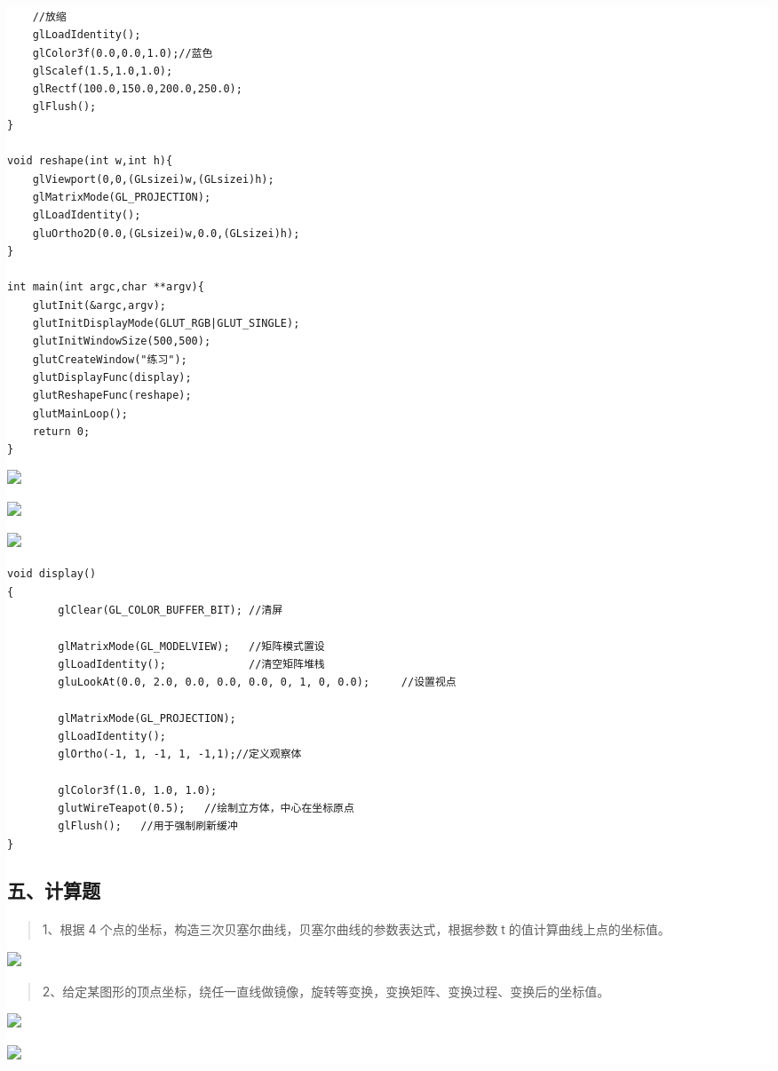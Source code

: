        //放缩
        glLoadIdentity();
        glColor3f(0.0,0.0,1.0);//蓝色
        glScalef(1.5,1.0,1.0);
        glRectf(100.0,150.0,200.0,250.0);
        glFlush();  
    }
    
    void reshape(int w,int h){ 
        glViewport(0,0,(GLsizei)w,(GLsizei)h); 
        glMatrixMode(GL_PROJECTION); 
        glLoadIdentity(); 
        gluOrtho2D(0.0,(GLsizei)w,0.0,(GLsizei)h); 
    } 
    
    int main(int argc,char **argv){  
        glutInit(&argc,argv);  
        glutInitDisplayMode(GLUT_RGB|GLUT_SINGLE);  
        glutInitWindowSize(500,500);   
        glutCreateWindow("练习");  
        glutDisplayFunc(display);  
        glutReshapeFunc(reshape);  
        glutMainLoop();  
        return 0;  
    } 

![](https://pic2.superbed.cn/item/5dfac88476085c3289b481b4.jpg)

![](https://pic3.superbed.cn/item/5dfac8bb76085c3289b48d1c.jpg)

![](https://pic3.superbed.cn/item/5dfac91b76085c3289b49ee5.jpg)

    void display()
    {
            glClear(GL_COLOR_BUFFER_BIT); //清屏

            glMatrixMode(GL_MODELVIEW);   //矩阵模式置设
            glLoadIdentity();             //清空矩阵堆栈
            gluLookAt(0.0, 2.0, 0.0, 0.0, 0.0, 0, 1, 0, 0.0);     //设置视点

            glMatrixMode(GL_PROJECTION);
            glLoadIdentity();
            glOrtho(-1, 1, -1, 1, -1,1);//定义观察体

            glColor3f(1.0, 1.0, 1.0);
            glutWireTeapot(0.5);   //绘制立方体，中心在坐标原点
            glFlush();   //用于强制刷新缓冲
    }


## 五、计算题

>1、根据 4 个点的坐标，构造三次贝塞尔曲线，贝塞尔曲线的参数表达式，根据参数 t 的值计算曲线上点的坐标值。 

![](https://pic3.superbed.cn/item/5dfa1cb976085c328998e18b.jpg)

>2、给定某图形的顶点坐标，绕任一直线做镜像，旋转等变换，变换矩阵、变换过程、变换后的坐标值。

![](https://pic3.superbed.cn/item/5dfabe2476085c3289b2e917.jpg)

![](https://pic2.superbed.cn/item/5dfacc4a76085c3289b52801.jpg)